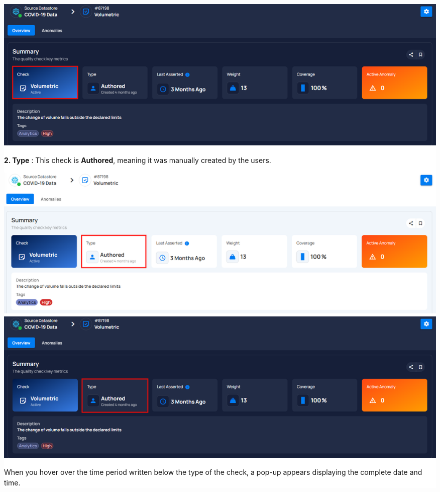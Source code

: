 ![check](../assets/datastore-checks/checks-datastore/check-dark.png#only-dark)

**2. Type** : This check is **Authored**, meaning it was manually created by the users.

![type](../assets/datastore-checks/checks-datastore/type-light.png#only-light)
![type](../assets/datastore-checks/checks-datastore/type-dark.png#only-dark)

When you hover over the time period written below the type of the check, a pop-up appears displaying the complete date and time.
